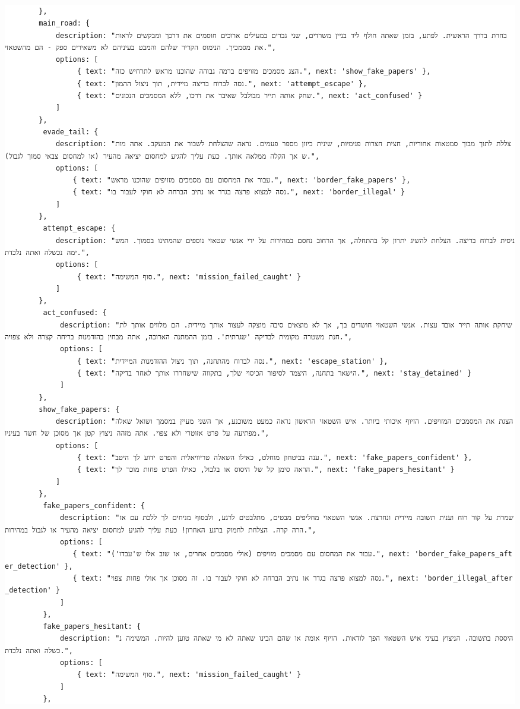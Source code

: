             },
            main_road: {
                description: "בחרת בדרך הראשית. לפתע, בזמן שאתה חולף ליד בניין משרדים, שני גברים במעילים ארוכים חוסמים את דרכך ומבקשים לראות את מסמכיך. הנימוס הקריר שלהם והמבט בעיניהם לא משאירים ספק - הם מהשטאזי.",
                options: [
                     { text: "הצג מסמכים מזויפים ברמה גבוהה שהוכנו מראש לתרחיש כזה.", next: 'show_fake_papers' },
                     { text: "נסה לברוח בריצה מיידית, תוך ניצול ההמון.", next: 'attempt_escape' },
                     { text: "שחק אותה תייר מבולבל שאיבד את דרכו, ללא המסמכים הנכונים.", next: 'act_confused' }
                ]
            },
             evade_tail: {
                description: "צללת לתוך מבוך סמטאות אחוריות, חצית חצרות פנימיות, שינית כיוון מספר פעמים. נראה שהצלחת לשבור את המעקב. אתה מותש אך הקלה ממלאה אותך. כעת עליך להגיע למחסום יציאה מהעיר (או למחסום צבאי סמוך לגבול).",
                options: [
                    { text: "עבור את המחסום עם מסמכים מזויפים שהוכנו מראש.", next: 'border_fake_papers' },
                    { text: "נסה למצוא פרצה בגדר או נתיב הברחה לא חוקי לעבור בו.", next: 'border_illegal' }
                ]
            },
             attempt_escape: {
                description: "ניסית לברוח בריצה. הצלחת להשיג יתרון קל בהתחלה, אך הרחוב נחסם במהירות על ידי אנשי שטאזי נוספים שהמתינו בסמוך. המשימה נכשלה ואתה נלכדת.",
                options: [
                     { text: "סוף המשימה.", next: 'mission_failed_caught' }
                ]
            },
             act_confused: {
                 description: "שיחקת אותה תייר אובד עצות. אנשי השטאזי חושדים בך, אך לא מוצאים סיבה מוצקה לעצור אותך מיידית. הם מלווים אותך לתחנת משטרה מקומית לבדיקה 'שגרתית'. בזמן ההמתנה הארוכה, אתה מבחין בהזדמנות בריחה קצרה ולא צפויה.",
                 options: [
                     { text: "נסה לברוח מהתחנה, תוך ניצול ההזדמנות המיידית.", next: 'escape_station' },
                     { text: "הישאר בתחנה, היצמד לסיפור הכיסוי שלך, בתקווה שישחררו אותך לאחר בדיקה.", next: 'stay_detained' }
                 ]
            },
            show_fake_papers: {
                description: "הצגת את המסמכים המזויפים. הזיוף איכותי ביותר. איש השטאזי הראשון נראה כמעט משוכנע, אך השני מעיין במסמך ושואל שאלה מפתיעה על פרט אזוטרי ולא צפוי. אתה מזהה ניצוץ קטן אך מסוכן של חשד בעיניו.",
                options: [
                     { text: "ענה בביטחון מוחלט, כאילו השאלה טריוויאלית והפרט ידוע לך היטב.", next: 'fake_papers_confident' },
                     { text: "הראה סימן קל של היסוס או בלבול, כאילו הפרט פחות מוכר לך.", next: 'fake_papers_hesitant' }
                ]
            },
             fake_papers_confident: {
                 description: "שמרת על קור רוח וענית תשובה מיידית ונחרצת. אנשי השטאזי מחליפים מבטים, מתלבטים לרגע, ולבסוף מניחים לך ללכת עם אזהרה קרה. הצלחת לחמוק ברגע האחרון! כעת עליך להגיע למחסום יציאה מהעיר או לגבול במהירות.",
                 options: [
                    { text: "עבור את המחסום עם מסמכים מזויפים (אולי מסמכים אחרים, או שוב אלו ש'עבדו').", next: 'border_fake_papers_after_detection' },
                    { text: "נסה למצוא פרצה בגדר או נתיב הברחה לא חוקי לעבור בו. זה מסוכן אך אולי פחות צפוי.", next: 'border_illegal_after_detection' }
                 ]
             },
             fake_papers_hesitant: {
                 description: "היססת בתשובה. הניצוץ בעיני איש השטאזי הפך לודאות. הזיוף אומת או שהם הבינו שאתה לא מי שאתה טוען להיות. המשימה נכשלה ואתה נלכדת.",
                 options: [
                     { text: "סוף המשימה.", next: 'mission_failed_caught' }
                 ]
             },